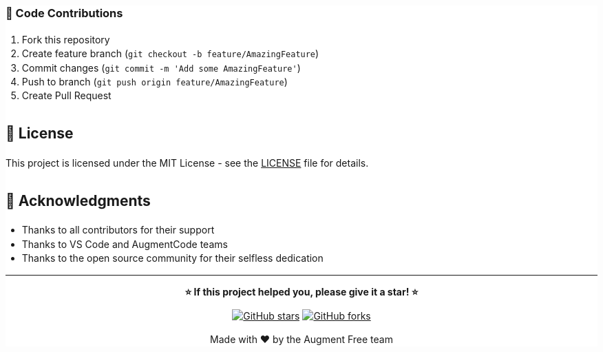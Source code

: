### 🔧 Code Contributions
1. Fork this repository
2. Create feature branch (`git checkout -b feature/AmazingFeature`)
3. Commit changes (`git commit -m 'Add some AmazingFeature'`)
4. Push to branch (`git push origin feature/AmazingFeature`)
5. Create Pull Request

## 📄 License

This project is licensed under the MIT License - see the [LICENSE](LICENSE) file for details.

## 🙏 Acknowledgments

- Thanks to all contributors for their support
- Thanks to VS Code and AugmentCode teams
- Thanks to the open source community for their selfless dedication

---

<div align="center">

**⭐ If this project helped you, please give it a star! ⭐**

[![GitHub stars](https://img.shields.io/github/stars/yourusername/augment-free?style=social)](https://github.com/yourusername/augment-free/stargazers)
[![GitHub forks](https://img.shields.io/github/forks/yourusername/augment-free?style=social)](https://github.com/yourusername/augment-free/network)

Made with ❤️ by the Augment Free team

</div>